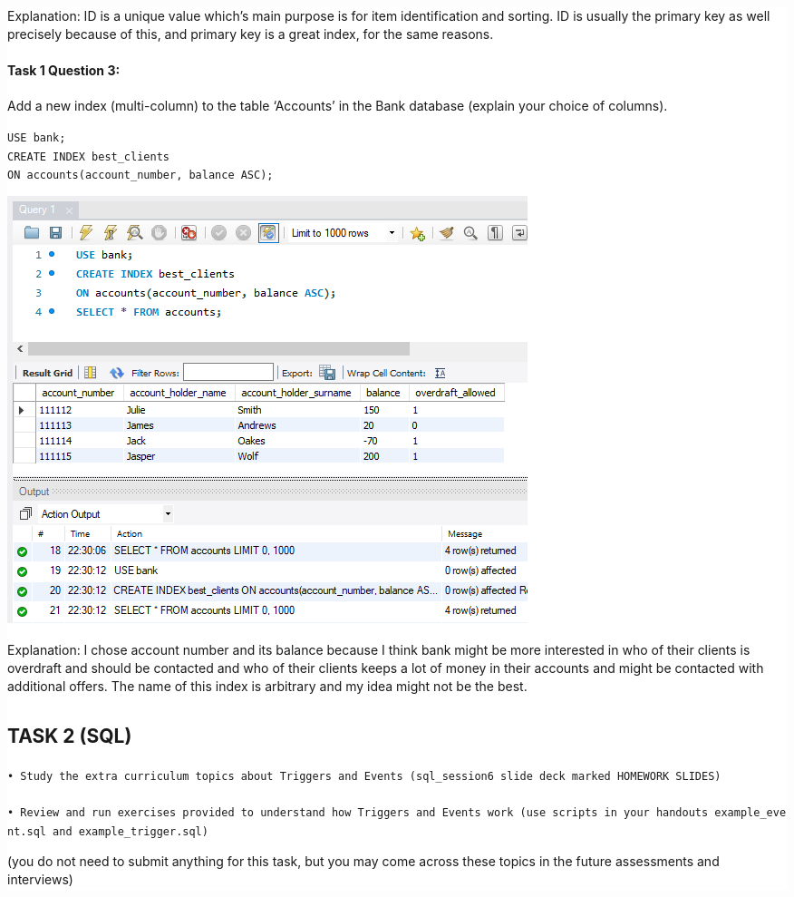 Explanation: ID is a unique value which’s main purpose is for item identification and sorting. ID is usually the primary key as well precisely because of this, and primary key is a great index, for the same reasons.

#### Task 1 Question 3:
Add a new index (multi-column) to the table ‘Accounts’ in the Bank database (explain your choice of columns). 

    USE bank;
    CREATE INDEX best_clients
    ON accounts(account_number, balance ASC);

![SQL Result](./sql_02.png "SQL Result")

Explanation: I chose account number and its balance because I think bank might be more interested in who of their clients is overdraft and should be contacted and who of their clients keeps a lot of money in their accounts and might be contacted with additional offers. The name of this index is arbitrary and my idea might not be the best.

## TASK 2 (SQL)

    • Study the extra curriculum topics about Triggers and Events (sql_session6 slide deck marked HOMEWORK SLIDES)

    • Review and run exercises provided to understand how Triggers and Events work (use scripts in your handouts example_event.sql and example_trigger.sql)

(you do not need to submit anything for this task, but you may come across these topics in the future assessments and interviews)
